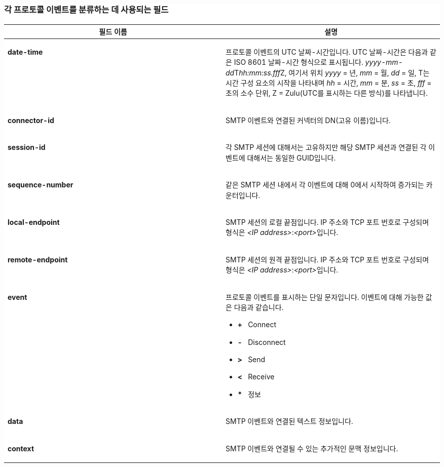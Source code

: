### 각 프로토콜 이벤트를 분류하는 데 사용되는 필드

<table>
<colgroup>
<col style="width: 50%" />
<col style="width: 50%" />
</colgroup>
<thead>
<tr class="header">
<th>필드 이름</th>
<th>설명</th>
</tr>
</thead>
<tbody>
<tr class="odd">
<td><p><strong>date-time</strong></p></td>
<td><p>프로토콜 이벤트의 UTC 날짜-시간입니다. UTC 날짜-시간은 다음과 같은 ISO 8601 날짜-시간 형식으로 표시됩니다. <em>yyyy-mm-dd</em>T<em>hh:mm:ss.fff</em>Z, 여기서 위치 <em>yyyy</em> = 년, <em>mm</em> = 월, <em>dd</em> = 일, T는 시간 구성 요소의 시작을 나타내며 <em>hh</em> = 시간, <em>mm</em> = 분, <em>ss</em> = 초, <em>fff</em> = 초의 소수 단위, Z = Zulu(UTC를 표시하는 다른 방식)를 나타냅니다.</p></td>
</tr>
<tr class="even">
<td><p><strong>connector-id</strong></p></td>
<td><p>SMTP 이벤트와 연결된 커넥터의 DN(고유 이름)입니다.</p></td>
</tr>
<tr class="odd">
<td><p><strong>session-id</strong></p></td>
<td><p>각 SMTP 세션에 대해서는 고유하지만 해당 SMTP 세션과 연결된 각 이벤트에 대해서는 동일한 GUID입니다.</p></td>
</tr>
<tr class="even">
<td><p><strong>sequence-number</strong></p></td>
<td><p>같은 SMTP 세션 내에서 각 이벤트에 대해 0에서 시작하여 증가되는 카운터입니다.</p></td>
</tr>
<tr class="odd">
<td><p><strong>local-endpoint</strong></p></td>
<td><p>SMTP 세션의 로컬 끝점입니다. IP 주소와 TCP 포트 번호로 구성되며 형식은 <em>&lt;IP address&gt;</em>:<em>&lt;port&gt;</em>입니다.</p></td>
</tr>
<tr class="even">
<td><p><strong>remote-endpoint</strong></p></td>
<td><p>SMTP 세션의 원격 끝점입니다. IP 주소와 TCP 포트 번호로 구성되며 형식은 <em>&lt;IP address&gt;</em>:<em>&lt;port&gt;</em>입니다.</p></td>
</tr>
<tr class="odd">
<td><p><strong>event</strong></p></td>
<td><p>프로토콜 이벤트를 표시하는 단일 문자입니다. 이벤트에 대해 가능한 값은 다음과 같습니다.</p>
<ul>
<li><p><strong>+</strong>   Connect</p></li>
<li><p><strong>-</strong>   Disconnect</p></li>
<li><p><strong>&gt;</strong>   Send</p></li>
<li><p><strong>&lt;</strong>   Receive</p></li>
<li><p><strong>*</strong>   정보</p></li>
</ul></td>
</tr>
<tr class="even">
<td><p><strong>data</strong></p></td>
<td><p>SMTP 이벤트와 연결된 텍스트 정보입니다.</p></td>
</tr>
<tr class="odd">
<td><p><strong>context</strong></p></td>
<td><p>SMTP 이벤트와 연결될 수 있는 추가적인 문맥 정보입니다.</p></td>
</tr>
</tbody>